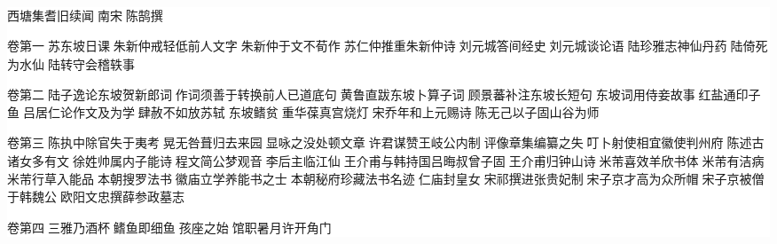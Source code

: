 西塘集耆旧续闻 南宋 陈鹄撰

卷第一
苏东坡日课
朱新仲戒轻低前人文字
朱新仲于文不荀作
苏仁仲推重朱新仲诗
刘元城答间经史
刘元城谈论语
陆珍雅志神仙丹药
陆倚死为水仙
陆转守会稽轶事

卷第二
陆子逸论东坡贺新郎词
作词须善于转换前人已道底句
黄鲁直跋东坡卜算子词
顾景蕃补注东坡长短句
东坡词用侍妾故事
红盐通印子鱼
吕居仁论作文及为学
肆赦不如放苏轼
东坡鳍贫
重华葆真宫烧灯
宋乔年和上元赐诗
陈无己以子固山谷为师

卷第三
陈执中除官失于夷考
晃无咎葺归去来园
显咏之没处顿文章
许君谋赞王岐公内制
评像章集编纂之失
叮卜射使相宜徽使判州府
陈述古诸女多有文
徐姓帅属内子能诗
程文简公梦观音
李后主临江仙
王介甫与韩持国吕晦叔曾子固
王介甫归钟山诗
米芾喜效羊欣书体
米芾有洁病
米芾行草入能品
本朝搜罗法书
徽庙立学养能书之士
本朝秘府珍藏法书名迹
仁庙封皇女
宋祁撰进张贵妃制
宋子京才高为众所帽
宋子京被僧于韩魏公
欧阳文忠撰薛参政墓志

卷第四
三雅乃酒杯
鳍鱼即细鱼
孩座之始
馆职暑月许开角门
